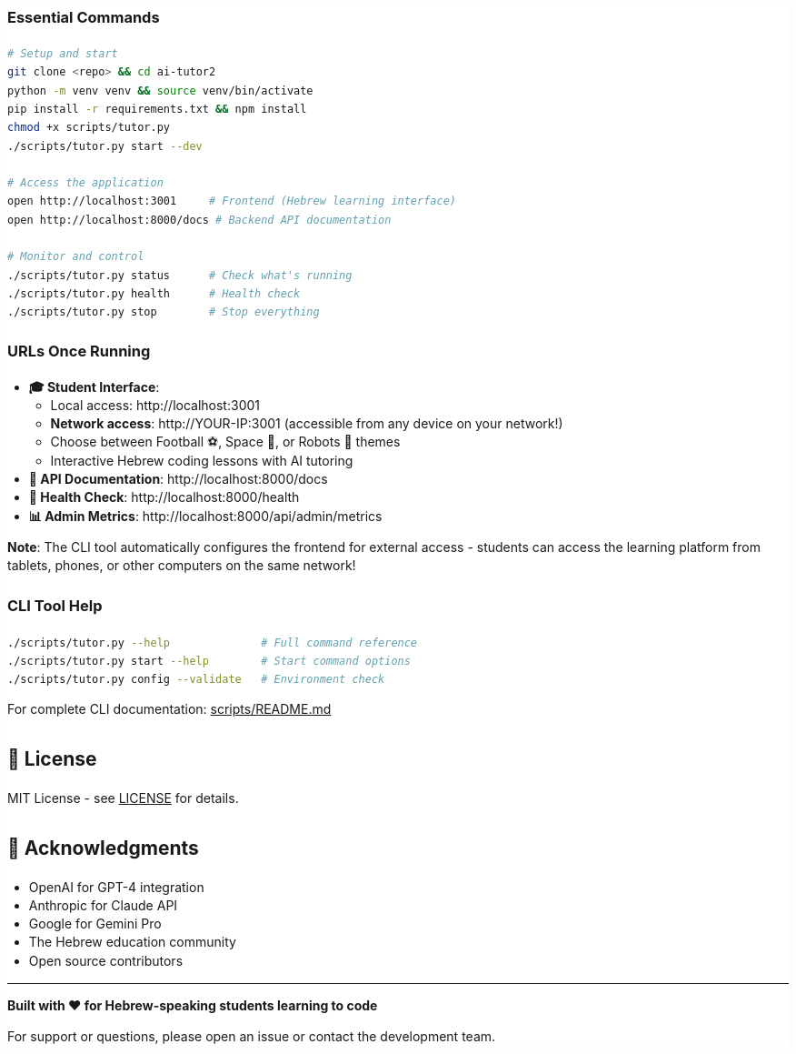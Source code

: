 ### Essential Commands
```bash
# Setup and start
git clone <repo> && cd ai-tutor2
python -m venv venv && source venv/bin/activate
pip install -r requirements.txt && npm install
chmod +x scripts/tutor.py
./scripts/tutor.py start --dev

# Access the application
open http://localhost:3001     # Frontend (Hebrew learning interface)
open http://localhost:8000/docs # Backend API documentation

# Monitor and control
./scripts/tutor.py status      # Check what's running
./scripts/tutor.py health      # Health check
./scripts/tutor.py stop        # Stop everything
```

### URLs Once Running
- **🎓 Student Interface**:
  - Local access: http://localhost:3001
  - **Network access**: http://YOUR-IP:3001 (accessible from any device on your network!)
  - Choose between Football ⚽, Space 🚀, or Robots 🤖 themes
  - Interactive Hebrew coding lessons with AI tutoring
- **🔧 API Documentation**: http://localhost:8000/docs
- **💓 Health Check**: http://localhost:8000/health
- **📊 Admin Metrics**: http://localhost:8000/api/admin/metrics

**Note**: The CLI tool automatically configures the frontend for external access - students can access the learning platform from tablets, phones, or other computers on the same network!

### CLI Tool Help
```bash
./scripts/tutor.py --help              # Full command reference
./scripts/tutor.py start --help        # Start command options
./scripts/tutor.py config --validate   # Environment check
```

For complete CLI documentation: [scripts/README.md](./scripts/README.md)

## 📄 License

MIT License - see [LICENSE](./LICENSE) for details.

## 🙏 Acknowledgments

- OpenAI for GPT-4 integration
- Anthropic for Claude API
- Google for Gemini Pro
- The Hebrew education community
- Open source contributors

---

**Built with ❤️ for Hebrew-speaking students learning to code**

For support or questions, please open an issue or contact the development team.